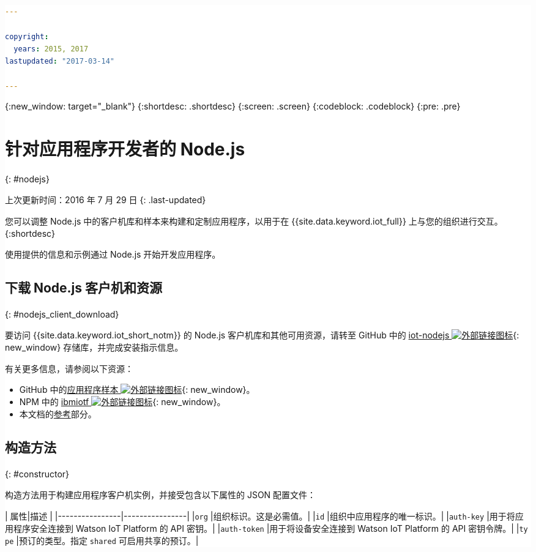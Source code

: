 ```yaml
---

copyright:
  years: 2015, 2017
lastupdated: "2017-03-14"

---
```


{:new_window: target="_blank"}
{:shortdesc: .shortdesc}
{:screen: .screen}
{:codeblock: .codeblock}
{:pre: .pre}



# 针对应用程序开发者的 Node.js
{: #nodejs}

上次更新时间：2016 年 7 月 29 日
{: .last-updated}

您可以调整 Node.js 中的客户机库和样本来构建和定制应用程序，以用于在 {{site.data.keyword.iot_full}} 上与您的组织进行交互。
{:shortdesc}

使用提供的信息和示例通过 Node.js 开始开发应用程序。

## 下载 Node.js 客户机和资源
{: #nodejs_client_download}

要访问 {{site.data.keyword.iot_short_notm}} 的 Node.js 客户机库和其他可用资源，请转至 GitHub 中的 [iot-nodejs ![外部链接图标](../../../../icons/launch-glyph.svg "外部链接图标")](https://github.com/ibm-watson-iot/iot-nodejs){: new_window} 存储库，并完成安装指示信息。


有关更多信息，请参阅以下资源：
- GitHub 中的[应用程序样本 ![外部链接图标](../../../../icons/launch-glyph.svg "外部链接图标")](https://github.com/ibm-watson-iot/iot-nodejs/tree/master/samples){: new_window}。
- NPM 中的 [ibmiotf ![外部链接图标](../../../../icons/launch-glyph.svg "外部链接图标")](https://www.npmjs.com/package/ibmiotf){: new_window}。
- 本文档的[参考](#reference_nodejs)部分。


## 构造方法
{: #constructor}

构造方法用于构建应用程序客户机实例，并接受包含以下属性的 JSON 配置文件：

| 属性|描述
|
|----------------|----------------|
|`org` |组织标识。这是必需值。|
|`id`  |组织中应用程序的唯一标识。|
|`auth-key`   |用于将应用程序安全连接到 Watson IoT Platform 的 API 密钥。|
|`auth-token`   |用于将设备安全连接到 Watson IoT Platform 的 API 密钥令牌。|
|`type`  |预订的类型。指定 `shared` 可启用共享的预订。|

